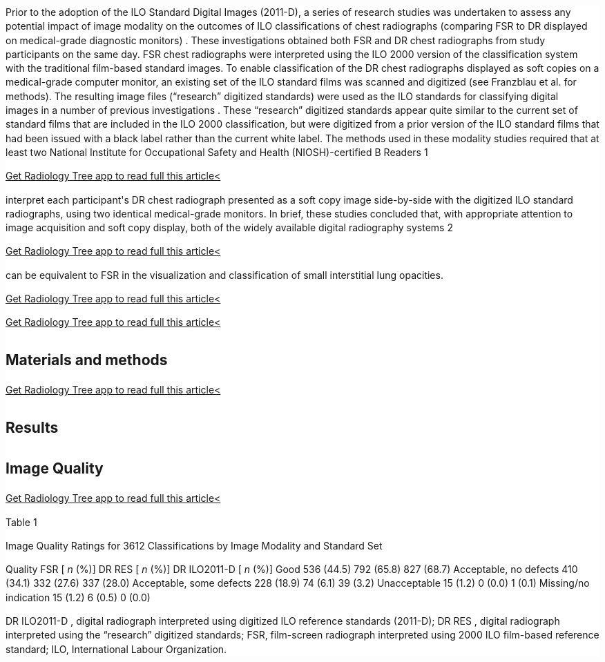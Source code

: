 Prior to the adoption of the ILO Standard Digital Images (2011-D), a series of research studies was undertaken to assess any potential impact of image modality on the outcomes of ILO classifications of chest radiographs (comparing FSR to DR displayed on medical-grade diagnostic monitors) . These investigations obtained both FSR and DR chest radiographs from study participants on the same day. FSR chest radiographs were interpreted using the ILO 2000 version of the classification system with the traditional film-based standard images. To enable classification of the DR chest radiographs displayed as soft copies on a medical-grade computer monitor, an existing set of the ILO standard films was scanned and digitized (see Franzblau et al. for methods). The resulting image files (“research” digitized standards) were used as the ILO standards for classifying digital images in a number of previous investigations . These “research” digitized standards appear quite similar to the current set of standard films that are included in the ILO 2000 classification, but were digitized from a prior version of the ILO standard films that had been issued with a black label rather than the current white label. The methods used in these modality studies required that at least two National Institute for Occupational Safety and Health (NIOSH)-certified B Readers  1

[Get Radiology Tree app to read full this article<](https://clinicalpub.com/app)

interpret each participant's DR chest radiograph presented as a soft copy image side-by-side with the digitized ILO standard radiographs, using two identical medical-grade monitors. In brief, these studies concluded that, with appropriate attention to image acquisition and soft copy display, both of the widely available digital radiography systems  2

[Get Radiology Tree app to read full this article<](https://clinicalpub.com/app)

can be equivalent to FSR in the visualization and classification of small interstitial lung opacities.


[Get Radiology Tree app to read full this article<](https://clinicalpub.com/app)

[Get Radiology Tree app to read full this article<](https://clinicalpub.com/app)

## Materials and methods

[Get Radiology Tree app to read full this article<](https://clinicalpub.com/app)

## Results

## Image Quality

[Get Radiology Tree app to read full this article<](https://clinicalpub.com/app)

Table 1


Image Quality Ratings for 3612 Classifications by Image Modality and Standard Set


Quality FSR \[ _n_ (%)\] DR  RES  \[ _n_ (%)\] DR  ILO2011-D  \[ _n_ (%)\] Good 536 (44.5) 792 (65.8) 827 (68.7) Acceptable, no defects 410 (34.1) 332 (27.6) 337 (28.0) Acceptable, some defects 228 (18.9) 74 (6.1) 39 (3.2) Unacceptable 15 (1.2) 0 (0.0) 1 (0.1) Missing/no indication 15 (1.2) 6 (0.5) 0 (0.0)

DR  ILO2011-D  , digital radiograph interpreted using digitized ILO reference standards (2011-D); DR  RES  , digital radiograph interpreted using the “research” digitized standards; FSR, film-screen radiograph interpreted using 2000 ILO film-based reference standard; ILO, International Labour Organization.
